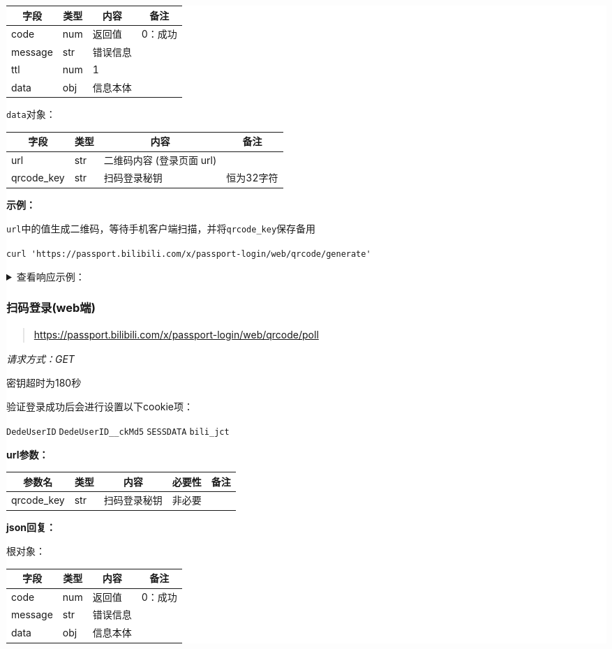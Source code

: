 | 字段      | 类型  | 内容   | 备注   |
|---------|-----|------|------|
| code    | num | 返回值  | 0：成功 |
| message | str | 错误信息 |      |
| ttl     | num | 1    |      |
| data    | obj | 信息本体 |      |

`data`对象：

| 字段         | 类型  | 内容               | 备注     |
|------------|-----|------------------|--------|
| url        | str | 二维码内容 (登录页面 url) |        |
| qrcode_key | str | 扫码登录秘钥           | 恒为32字符 |

**示例：**

`url`中的值生成二维码，等待手机客户端扫描，并将`qrcode_key`保存备用

```shell
curl 'https://passport.bilibili.com/x/passport-login/web/qrcode/generate'
```

<details><summary>查看响应示例：</summary></details>

### 扫码登录(web端)

> https://passport.bilibili.com/x/passport-login/web/qrcode/poll

*请求方式：GET*

密钥超时为180秒

验证登录成功后会进行设置以下cookie项：

`DedeUserID` `DedeUserID__ckMd5` `SESSDATA` `bili_jct`

**url参数：**

| 参数名        | 类型  | 内容     | 必要性 | 备注  |
|------------|-----|--------|-----|-----|
| qrcode_key | str | 扫码登录秘钥 | 非必要 |     |

**json回复：**

根对象：

| 字段      | 类型  | 内容   | 备注   |
|---------|-----|------|------|
| code    | num | 返回值  | 0：成功 |
| message | str | 错误信息 |      |
| data    | obj | 信息本体 |      |
